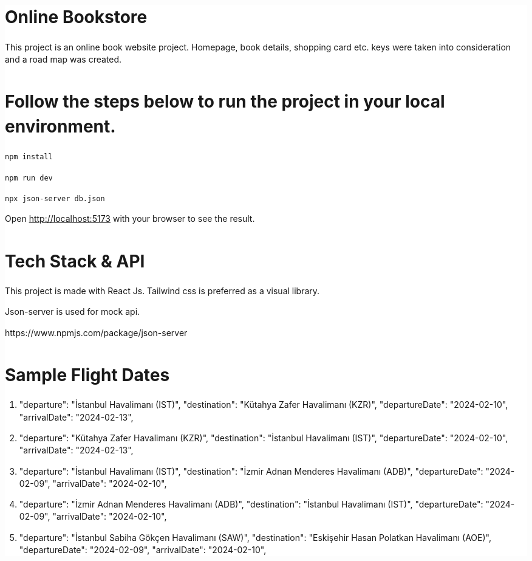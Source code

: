 
# Online Bookstore

This project is an online book website project. Homepage, book details, shopping card etc. keys were taken into consideration and a road map was created.

# Follow the steps below to run the project in your local environment.


```bash
npm install
```

```bash
npm run dev
```

```bash
npx json-server db.json
```


Open [http://localhost:5173](http://localhost:5173) with your browser to see the result.

# Tech Stack & API

This project is made with React Js. Tailwind css is preferred as a visual library. 
<p> Json-server is used for mock api. </p>
https://www.npmjs.com/package/json-server

# Sample Flight Dates
1. "departure": "İstanbul Havalimanı (IST)",
  "destination": "Kütahya Zafer Havalimanı (KZR)",
  "departureDate": "2024-02-10",
  "arrivalDate": "2024-02-13",

2. "departure": "Kütahya Zafer Havalimanı (KZR)",
  "destination": "İstanbul Havalimanı (IST)",
  "departureDate": "2024-02-10",
  "arrivalDate": "2024-02-13",

3. "departure": "İstanbul Havalimanı (IST)",
  "destination": "İzmir Adnan Menderes Havalimanı (ADB)",
  "departureDate": "2024-02-09",
  "arrivalDate": "2024-02-10",

4. "departure": "İzmir Adnan Menderes Havalimanı (ADB)",
  "destination": "İstanbul Havalimanı (IST)",
  "departureDate": "2024-02-09",
  "arrivalDate": "2024-02-10",

5. "departure": "İstanbul Sabiha Gökçen Havalimanı (SAW)",
  "destination": "Eskişehir Hasan Polatkan Havalimanı (AOE)",
  "departureDate": "2024-02-09",
  "arrivalDate": "2024-02-10",
